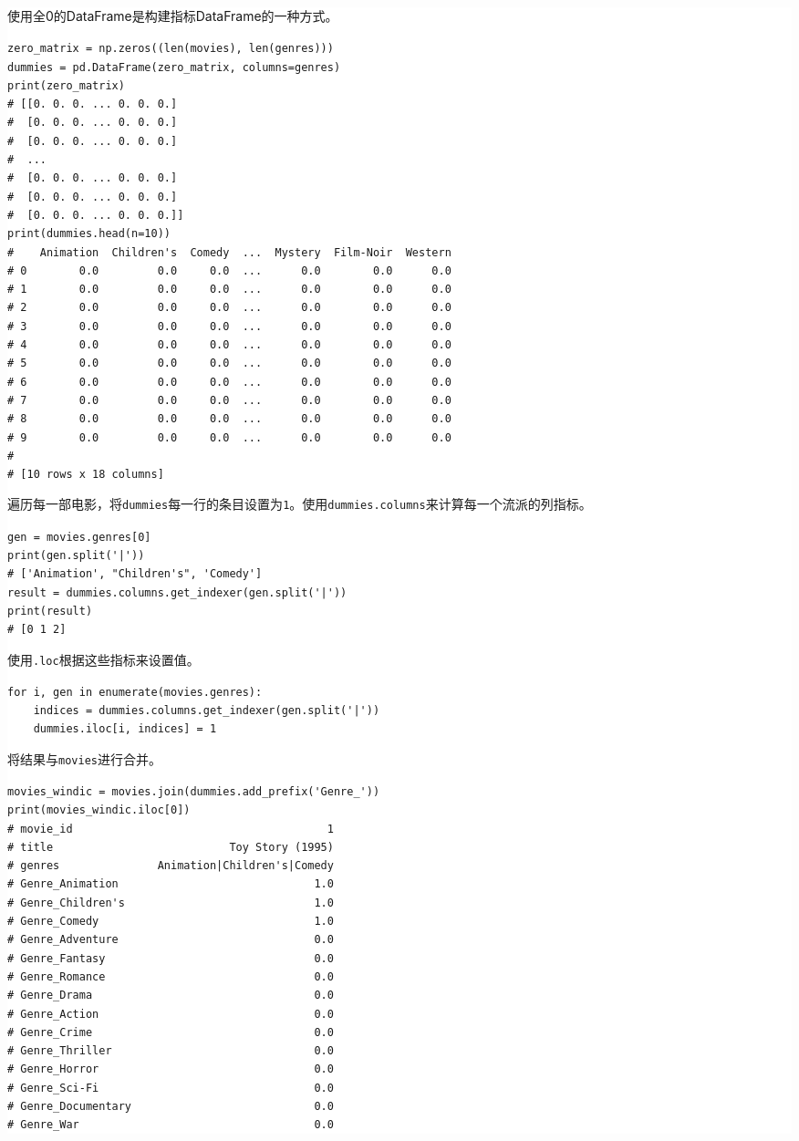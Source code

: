 使用全0的DataFrame是构建指标DataFrame的一种方式。
```
zero_matrix = np.zeros((len(movies), len(genres)))
dummies = pd.DataFrame(zero_matrix, columns=genres)
print(zero_matrix)
# [[0. 0. 0. ... 0. 0. 0.]
#  [0. 0. 0. ... 0. 0. 0.]
#  [0. 0. 0. ... 0. 0. 0.]
#  ...
#  [0. 0. 0. ... 0. 0. 0.]
#  [0. 0. 0. ... 0. 0. 0.]
#  [0. 0. 0. ... 0. 0. 0.]]
print(dummies.head(n=10))
#    Animation  Children's  Comedy  ...  Mystery  Film-Noir  Western
# 0        0.0         0.0     0.0  ...      0.0        0.0      0.0
# 1        0.0         0.0     0.0  ...      0.0        0.0      0.0
# 2        0.0         0.0     0.0  ...      0.0        0.0      0.0
# 3        0.0         0.0     0.0  ...      0.0        0.0      0.0
# 4        0.0         0.0     0.0  ...      0.0        0.0      0.0
# 5        0.0         0.0     0.0  ...      0.0        0.0      0.0
# 6        0.0         0.0     0.0  ...      0.0        0.0      0.0
# 7        0.0         0.0     0.0  ...      0.0        0.0      0.0
# 8        0.0         0.0     0.0  ...      0.0        0.0      0.0
# 9        0.0         0.0     0.0  ...      0.0        0.0      0.0
#
# [10 rows x 18 columns]
```

遍历每一部电影，将`dummies`每一行的条目设置为`1`。使用`dummies.columns`来计算每一个流派的列指标。
```
gen = movies.genres[0]
print(gen.split('|'))
# ['Animation', "Children's", 'Comedy']
result = dummies.columns.get_indexer(gen.split('|'))
print(result)
# [0 1 2]
```

使用`.loc`根据这些指标来设置值。
```
for i, gen in enumerate(movies.genres):
    indices = dummies.columns.get_indexer(gen.split('|'))
    dummies.iloc[i, indices] = 1
```

将结果与`movies`进行合并。
```
movies_windic = movies.join(dummies.add_prefix('Genre_'))
print(movies_windic.iloc[0])
# movie_id                                       1
# title                           Toy Story (1995)
# genres               Animation|Children's|Comedy
# Genre_Animation                              1.0
# Genre_Children's                             1.0
# Genre_Comedy                                 1.0
# Genre_Adventure                              0.0
# Genre_Fantasy                                0.0
# Genre_Romance                                0.0
# Genre_Drama                                  0.0
# Genre_Action                                 0.0
# Genre_Crime                                  0.0
# Genre_Thriller                               0.0
# Genre_Horror                                 0.0
# Genre_Sci-Fi                                 0.0
# Genre_Documentary                            0.0
# Genre_War                                    0.0
```
